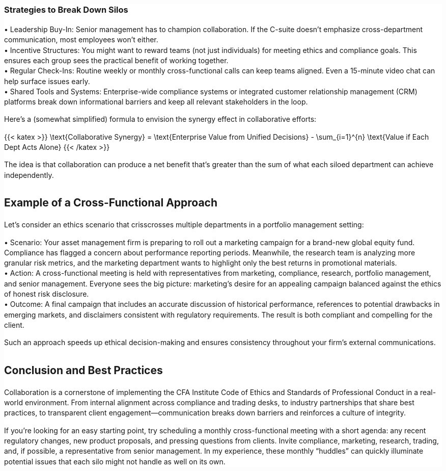 ### Strategies to Break Down Silos

• Leadership Buy-In: Senior management has to champion collaboration. If the C-suite doesn’t emphasize cross-department communication, most employees won’t either.  
• Incentive Structures: You might want to reward teams (not just individuals) for meeting ethics and compliance goals. This ensures each group sees the practical benefit of working together.  
• Regular Check-Ins: Routine weekly or monthly cross-functional calls can keep teams aligned. Even a 15-minute video chat can help surface issues early.  
• Shared Tools and Systems: Enterprise-wide compliance systems or integrated customer relationship management (CRM) platforms break down informational barriers and keep all relevant stakeholders in the loop.  

Here’s a (somewhat simplified) formula to envision the synergy effect in collaborative efforts:

{{< katex >}}
\text{Collaborative Synergy} = \text{Enterprise Value from Unified Decisions} - \sum_{i=1}^{n} \text{Value if Each Dept Acts Alone}
{{< /katex >}}

The idea is that collaboration can produce a net benefit that’s greater than the sum of what each siloed department can achieve independently.

## Example of a Cross-Functional Approach

Let’s consider an ethics scenario that crisscrosses multiple departments in a portfolio management setting:

• Scenario: Your asset management firm is preparing to roll out a marketing campaign for a brand-new global equity fund. Compliance has flagged a concern about performance reporting periods. Meanwhile, the research team is analyzing more granular risk metrics, and the marketing department wants to highlight only the best returns in promotional materials.  
• Action: A cross-functional meeting is held with representatives from marketing, compliance, research, portfolio management, and senior management. Everyone sees the big picture: marketing’s desire for an appealing campaign balanced against the ethics of honest risk disclosure.  
• Outcome: A final campaign that includes an accurate discussion of historical performance, references to potential drawbacks in emerging markets, and disclaimers consistent with regulatory requirements. The result is both compliant and compelling for the client.  

Such an approach speeds up ethical decision-making and ensures consistency throughout your firm’s external communications. 

## Conclusion and Best Practices

Collaboration is a cornerstone of implementing the CFA Institute Code of Ethics and Standards of Professional Conduct in a real-world environment. From internal alignment across compliance and trading desks, to industry partnerships that share best practices, to transparent client engagement—communication breaks down barriers and reinforces a culture of integrity.

If you’re looking for an easy starting point, try scheduling a monthly cross-functional meeting with a short agenda: any recent regulatory changes, new product proposals, and pressing questions from clients. Invite compliance, marketing, research, trading, and, if possible, a representative from senior management. In my experience, these monthly “huddles” can quickly illuminate potential issues that each silo might not handle as well on its own.
